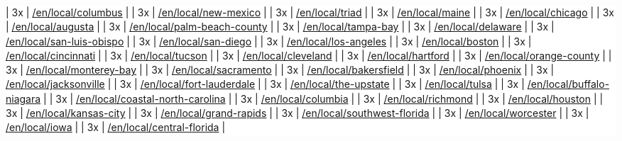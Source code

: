 | 3x | [/en/local/columbus](https://about.bankofamerica.com/en/local/columbus) |
| 3x | [/en/local/new-mexico](https://about.bankofamerica.com/en/local/new-mexico) |
| 3x | [/en/local/triad](https://about.bankofamerica.com/en/local/triad) |
| 3x | [/en/local/maine](https://about.bankofamerica.com/en/local/maine) |
| 3x | [/en/local/chicago](https://about.bankofamerica.com/en/local/chicago) |
| 3x | [/en/local/augusta](https://about.bankofamerica.com/en/local/augusta) |
| 3x | [/en/local/palm-beach-county](https://about.bankofamerica.com/en/local/palm-beach-county) |
| 3x | [/en/local/tampa-bay](https://about.bankofamerica.com/en/local/tampa-bay) |
| 3x | [/en/local/delaware](https://about.bankofamerica.com/en/local/delaware) |
| 3x | [/en/local/san-luis-obispo](https://about.bankofamerica.com/en/local/san-luis-obispo) |
| 3x | [/en/local/san-diego](https://about.bankofamerica.com/en/local/san-diego) |
| 3x | [/en/local/los-angeles](https://about.bankofamerica.com/en/local/los-angeles) |
| 3x | [/en/local/boston](https://about.bankofamerica.com/en/local/boston) |
| 3x | [/en/local/cincinnati](https://about.bankofamerica.com/en/local/cincinnati) |
| 3x | [/en/local/tucson](https://about.bankofamerica.com/en/local/tucson) |
| 3x | [/en/local/cleveland](https://about.bankofamerica.com/en/local/cleveland) |
| 3x | [/en/local/hartford](https://about.bankofamerica.com/en/local/hartford) |
| 3x | [/en/local/orange-county](https://about.bankofamerica.com/en/local/orange-county) |
| 3x | [/en/local/monterey-bay](https://about.bankofamerica.com/en/local/monterey-bay) |
| 3x | [/en/local/sacramento](https://about.bankofamerica.com/en/local/sacramento) |
| 3x | [/en/local/bakersfield](https://about.bankofamerica.com/en/local/bakersfield) |
| 3x | [/en/local/phoenix](https://about.bankofamerica.com/en/local/phoenix) |
| 3x | [/en/local/jacksonville](https://about.bankofamerica.com/en/local/jacksonville) |
| 3x | [/en/local/fort-lauderdale](https://about.bankofamerica.com/en/local/fort-lauderdale) |
| 3x | [/en/local/the-upstate](https://about.bankofamerica.com/en/local/the-upstate) |
| 3x | [/en/local/tulsa](https://about.bankofamerica.com/en/local/tulsa) |
| 3x | [/en/local/buffalo-niagara](https://about.bankofamerica.com/en/local/buffalo-niagara) |
| 3x | [/en/local/coastal-north-carolina](https://about.bankofamerica.com/en/local/coastal-north-carolina) |
| 3x | [/en/local/columbia](https://about.bankofamerica.com/en/local/columbia) |
| 3x | [/en/local/richmond](https://about.bankofamerica.com/en/local/richmond) |
| 3x | [/en/local/houston](https://about.bankofamerica.com/en/local/houston) |
| 3x | [/en/local/kansas-city](https://about.bankofamerica.com/en/local/kansas-city) |
| 3x | [/en/local/grand-rapids](https://about.bankofamerica.com/en/local/grand-rapids) |
| 3x | [/en/local/southwest-florida](https://about.bankofamerica.com/en/local/southwest-florida) |
| 3x | [/en/local/worcester](https://about.bankofamerica.com/en/local/worcester) |
| 3x | [/en/local/iowa](https://about.bankofamerica.com/en/local/iowa) |
| 3x | [/en/local/central-florida](https://about.bankofamerica.com/en/local/central-florida) |